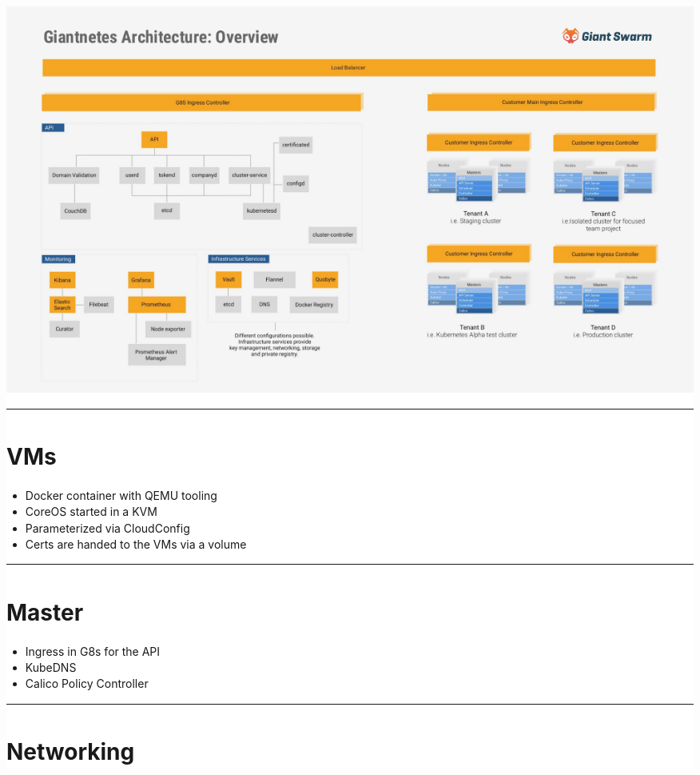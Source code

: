 ![Cluster](/layout/img/g8s_full.png)  

---


# VMs

* Docker container with QEMU tooling
* CoreOS started in a KVM
* Parameterized via CloudConfig
* Certs are handed to the VMs via a volume

---


# Master

* Ingress in G8s for the API
* KubeDNS
* Calico Policy Controller

---


# Networking

